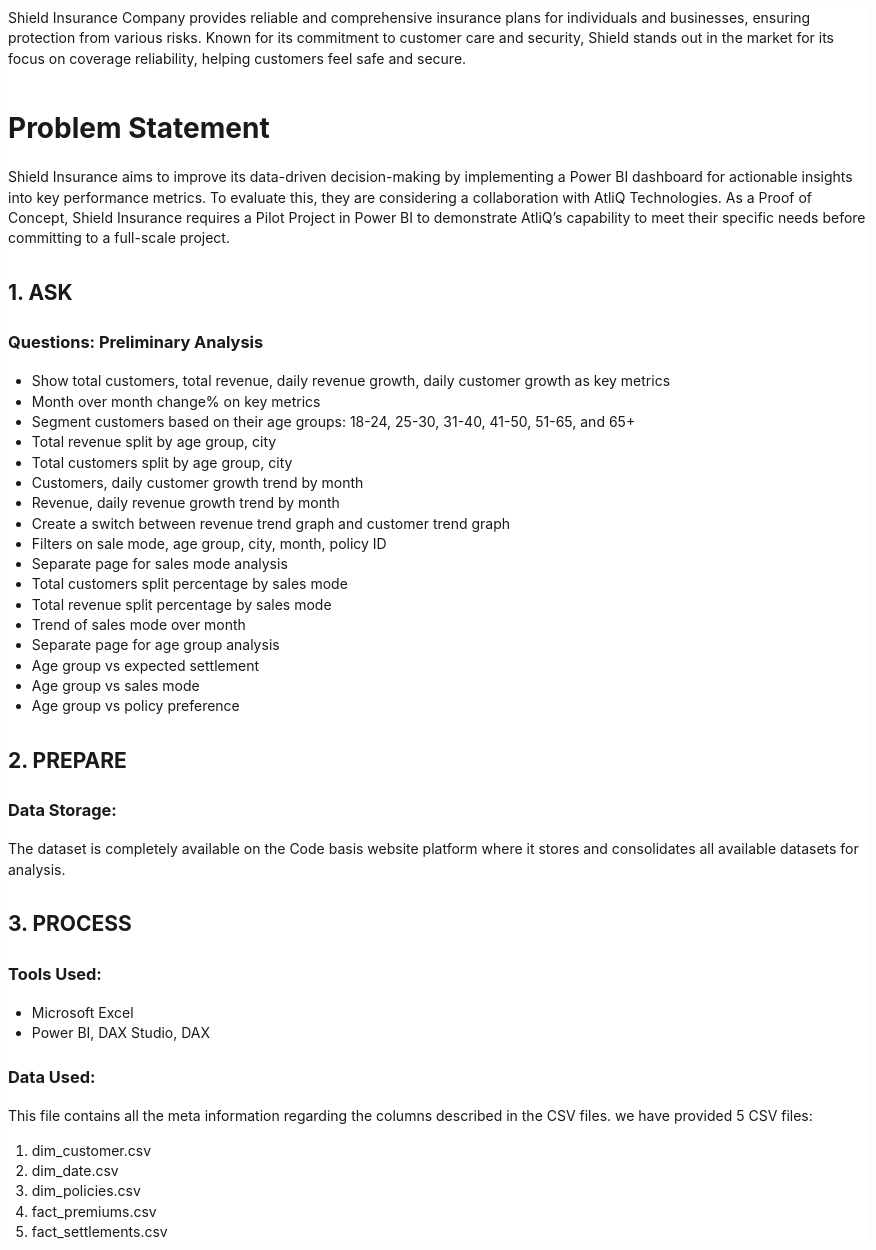 Shield Insurance Company provides reliable and comprehensive insurance plans for individuals and businesses, ensuring protection from various risks. Known for its commitment to customer care and security, Shield stands out in the market for its focus on coverage reliability, helping customers feel safe and secure.

# Problem Statement    
Shield Insurance aims to improve its data-driven decision-making by implementing a Power BI dashboard for actionable insights into key performance metrics. To evaluate this, they are considering a collaboration with AtliQ Technologies. As a Proof of Concept, Shield Insurance requires a Pilot Project in Power BI to demonstrate AtliQ’s capability to meet their specific needs before committing to a full-scale project.

## 1. ASK  
### Questions: Preliminary Analysis  
- Show total customers, total revenue, daily revenue growth, daily customer growth as key metrics
- Month over month change% on key metrics
- Segment customers based on their age groups: 18-24, 25-30, 31-40, 41-50, 51-65, and 65+
- Total revenue split by age group, city
- Total customers split by age group, city
- Customers, daily customer growth trend by month
- Revenue, daily revenue growth trend by month
- Create a switch between revenue trend graph and customer trend graph
- Filters on sale mode, age group, city, month, policy ID
- Separate page for sales mode analysis
- Total customers split percentage by sales mode
- Total revenue split percentage by sales mode
- Trend of sales mode over month
- Separate page for age group analysis
- Age group vs expected settlement
- Age group vs sales mode
- Age group vs policy preference


## 2. PREPARE
### Data Storage:  
The dataset is completely available on the Code basis website platform where it stores and consolidates all available datasets for analysis.       


## 3. PROCESS
### Tools Used:
- Microsoft Excel
- Power BI, DAX Studio, DAX


### Data Used:  
This file contains all the meta information regarding the columns described in the CSV files. we have provided 5 CSV files:
1. dim_customer.csv
2. dim_date.csv
3. dim_policies.csv
4. fact_premiums.csv
5. fact_settlements.csv
